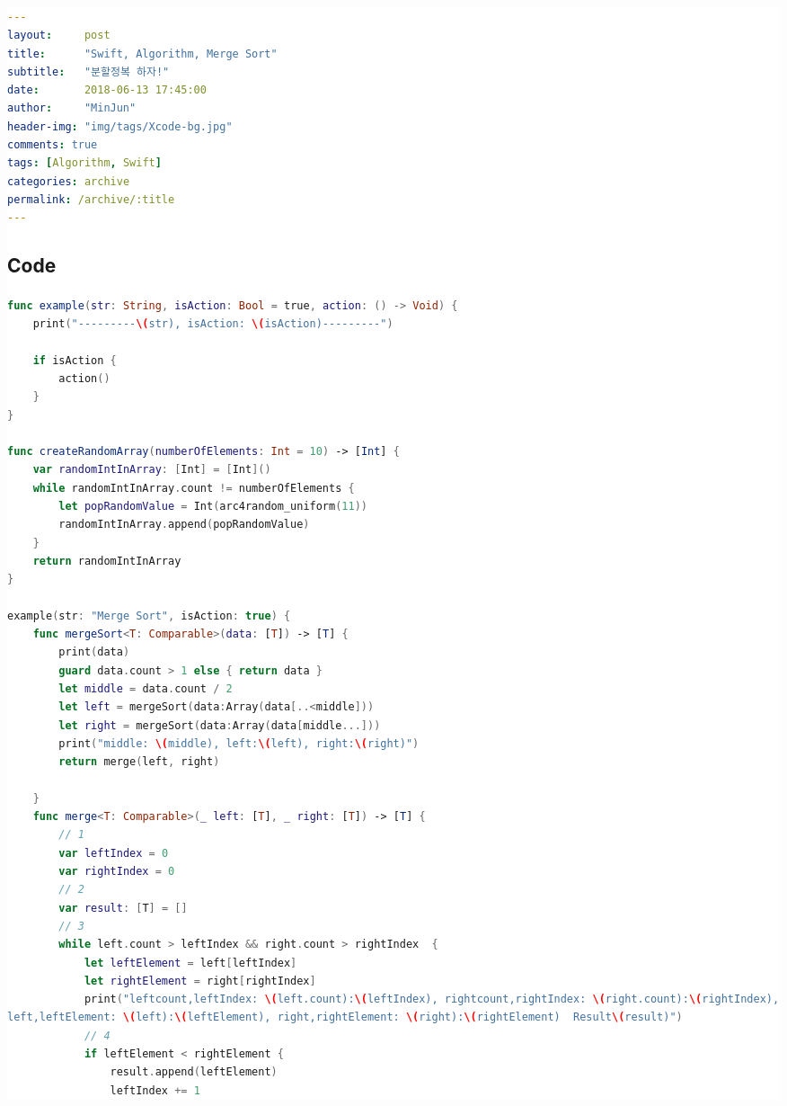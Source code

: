 ```yaml
---
layout:     post
title:      "Swift, Algorithm, Merge Sort"
subtitle:   "분할정복 하자!"
date:       2018-06-13 17:45:00
author:     "MinJun"
header-img: "img/tags/Xcode-bg.jpg"
comments: true 
tags: [Algorithm, Swift]
categories: archive
permalink: /archive/:title
---
```


## Code 

```swift
func example(str: String, isAction: Bool = true, action: () -> Void) {
    print("---------\(str), isAction: \(isAction)---------")
    
    if isAction {
        action()
    }
}

func createRandomArray(numberOfElements: Int = 10) -> [Int] {
    var randomIntInArray: [Int] = [Int]()
    while randomIntInArray.count != numberOfElements {
        let popRandomValue = Int(arc4random_uniform(11))
        randomIntInArray.append(popRandomValue)
    }
    return randomIntInArray
}

example(str: "Merge Sort", isAction: true) {
    func mergeSort<T: Comparable>(data: [T]) -> [T] {
        print(data)
        guard data.count > 1 else { return data }
        let middle = data.count / 2
        let left = mergeSort(data:Array(data[..<middle]))
        let right = mergeSort(data:Array(data[middle...]))
        print("middle: \(middle), left:\(left), right:\(right)")
        return merge(left, right)
        
    }    
    func merge<T: Comparable>(_ left: [T], _ right: [T]) -> [T] {
        // 1
        var leftIndex = 0
        var rightIndex = 0
        // 2
        var result: [T] = []
        // 3
        while left.count > leftIndex && right.count > rightIndex  {
            let leftElement = left[leftIndex]
            let rightElement = right[rightIndex]
            print("leftcount,leftIndex: \(left.count):\(leftIndex), rightcount,rightIndex: \(right.count):\(rightIndex), left,leftElement: \(left):\(leftElement), right,rightElement: \(right):\(rightElement)  Result\(result)")
            // 4
            if leftElement < rightElement {
                result.append(leftElement)
                leftIndex += 1
```